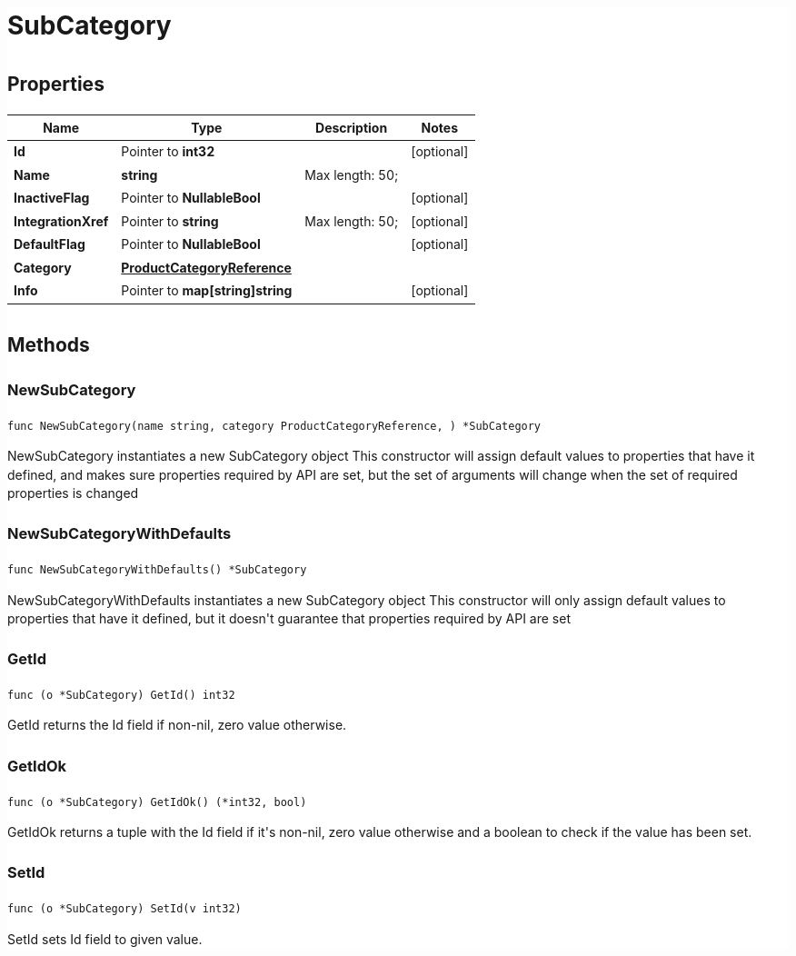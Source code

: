 # SubCategory

## Properties

Name | Type | Description | Notes
------------ | ------------- | ------------- | -------------
**Id** | Pointer to **int32** |  | [optional] 
**Name** | **string** |  Max length: 50; | 
**InactiveFlag** | Pointer to **NullableBool** |  | [optional] 
**IntegrationXref** | Pointer to **string** |  Max length: 50; | [optional] 
**DefaultFlag** | Pointer to **NullableBool** |  | [optional] 
**Category** | [**ProductCategoryReference**](ProductCategoryReference.md) |  | 
**Info** | Pointer to **map[string]string** |  | [optional] 

## Methods

### NewSubCategory

`func NewSubCategory(name string, category ProductCategoryReference, ) *SubCategory`

NewSubCategory instantiates a new SubCategory object
This constructor will assign default values to properties that have it defined,
and makes sure properties required by API are set, but the set of arguments
will change when the set of required properties is changed

### NewSubCategoryWithDefaults

`func NewSubCategoryWithDefaults() *SubCategory`

NewSubCategoryWithDefaults instantiates a new SubCategory object
This constructor will only assign default values to properties that have it defined,
but it doesn't guarantee that properties required by API are set

### GetId

`func (o *SubCategory) GetId() int32`

GetId returns the Id field if non-nil, zero value otherwise.

### GetIdOk

`func (o *SubCategory) GetIdOk() (*int32, bool)`

GetIdOk returns a tuple with the Id field if it's non-nil, zero value otherwise
and a boolean to check if the value has been set.

### SetId

`func (o *SubCategory) SetId(v int32)`

SetId sets Id field to given value.
